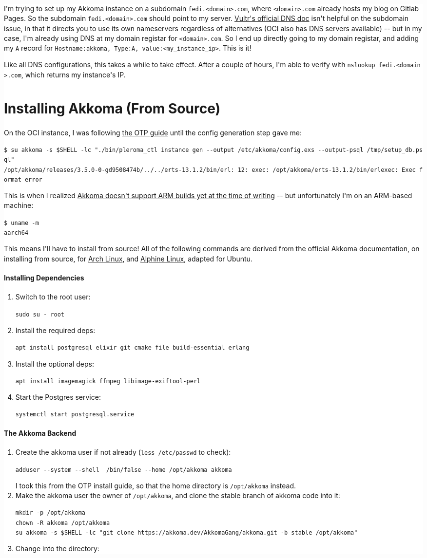 I'm trying to set up my Akkoma instance on a subdomain `fedi.<domain>.com`, where `<domain>.com` already hosts my blog on Gitlab Pages. So the subdomain `fedi.<domain>.com` should point to my server. [Vultr's official DNS doc](https://www.vultr.com/docs/introduction-to-vultr-dns) isn't helpful on the subdomain issue, in that it directs you to use its own nameservers regardless of alternatives (OCI also has DNS servers available) -- but in my case, I'm already using DNS at my domain registar for `<domain>.com`. So I end up directly going to my domain registar, and adding my `A` record for `Hostname:akkoma, Type:A, value:<my_instance_ip>`. This is it!

Like all DNS configurations, this takes a while to take effect. After a couple of hours, I'm able to verify with `nslookup fedi.<domain>.com`, which returns my instance's IP.


# Installing Akkoma (From Source)
On the OCI instance, I was following [the OTP guide](https://docs.akkoma.dev/stable/installation/otp_en/) until the config generation step gave me:
```console
$ su akkoma -s $SHELL -lc "./bin/pleroma_ctl instance gen --output /etc/akkoma/config.exs --output-psql /tmp/setup_db.psql"
/opt/akkoma/releases/3.5.0-0-gd9508474b/../../erts-13.1.2/bin/erl: 12: exec: /opt/akkoma/erts-13.1.2/bin/erlexec: Exec format error
```
This is when I realized [Akkoma doesn't support ARM builds yet at the time of writing](https://akkoma.dev/AkkomaGang/akkoma/issues/424) -- but unfortunately I'm on an ARM-based machine:
```console
$ uname -m
aarch64
```
This means I'll have to install from source! All of the following commands are derived from the official Akkoma documentation, on installing from source, for [Arch Linux](https://docs.akkoma.dev/stable/installation/arch_linux_en/), and [Alphine Linux](https://docs.akkoma.dev/stable/installation/alpine_linux_en), adapted for Ubuntu.


#### Installing Dependencies
1. Switch to the root user: 
    ```console
    sudo su - root
    ```
2. Install the required deps:
    ```console
    apt install postgresql elixir git cmake file build-essential erlang
    ```
3. Install the optional deps:
    ```console
    apt install imagemagick ffmpeg libimage-exiftool-perl
    ```
4. Start the Postgres service:
    ```console
    systemctl start postgresql.service
    ```

#### The Akkoma Backend
1. Create the akkoma user if not already (`less /etc/passwd` to check): 
    ```console
    adduser --system --shell  /bin/false --home /opt/akkoma akkoma
    ```
    I took this from the OTP install guide, so that the home directory is `/opt/akkoma` instead.
2. Make the akkoma user the owner of `/opt/akkoma`, and clone the stable branch of akkoma code into it: 
    ```console
    mkdir -p /opt/akkoma
    chown -R akkoma /opt/akkoma
    su akkoma -s $SHELL -lc "git clone https://akkoma.dev/AkkomaGang/akkoma.git -b stable /opt/akkoma"
    ```
3. Change into the directory: